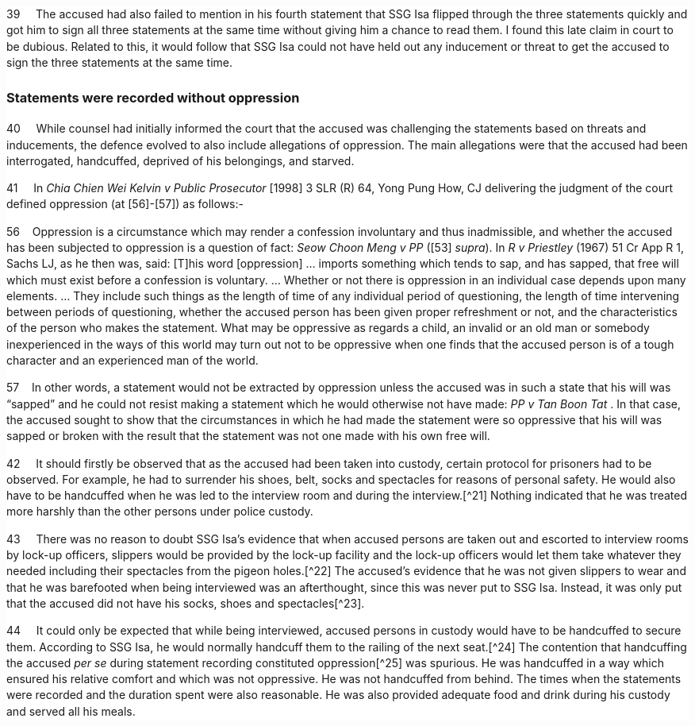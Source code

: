 39     The accused had also failed to mention in his fourth statement that SSG Isa flipped through the three statements quickly and got him to sign all three statements at the same time without giving him a chance to read them. I found this late claim in court to be dubious. Related to this, it would follow that SSG Isa could not have held out any inducement or threat to get the accused to sign the three statements at the same time.

### Statements were recorded without oppression

40     While counsel had initially informed the court that the accused was challenging the statements based on threats and inducements, the defence evolved to also include allegations of oppression. The main allegations were that the accused had been interrogated, handcuffed, deprived of his belongings, and starved.

41     In _Chia Chien Wei Kelvin v Public Prosecutor_ \[1998\] 3 SLR (R) 64, Yong Pung How, CJ delivering the judgment of the court defined oppression (at \[56\]-\[57\]) as follows:-

56    Oppression is a circumstance which may render a confession involuntary and thus inadmissible, and whether the accused has been subjected to oppression is a question of fact: _Seow Choon Meng v PP_ (\[53\] _supra_). In _R v Priestley_ (1967) 51 Cr App R 1, Sachs LJ, as he then was, said: \[T\]his word \[oppression\] … imports something which tends to sap, and has sapped, that free will which must exist before a confession is voluntary. … Whether or not there is oppression in an individual case depends upon many elements. … They include such things as the length of time of any individual period of questioning, the length of time intervening between periods of questioning, whether the accused person has been given proper refreshment or not, and the characteristics of the person who makes the statement. What may be oppressive as regards a child, an invalid or an old man or somebody inexperienced in the ways of this world may turn out not to be oppressive when one finds that the accused person is of a tough character and an experienced man of the world.

57    In other words, a statement would not be extracted by oppression unless the accused was in such a state that his will was “sapped” and he could not resist making a statement which he would otherwise not have made: _PP v Tan Boon Tat_ . In that case, the accused sought to show that the circumstances in which he had made the statement were so oppressive that his will was sapped or broken with the result that the statement was not one made with his own free will.

42     It should firstly be observed that as the accused had been taken into custody, certain protocol for prisoners had to be observed. For example, he had to surrender his shoes, belt, socks and spectacles for reasons of personal safety. He would also have to be handcuffed when he was led to the interview room and during the interview.[^21] Nothing indicated that he was treated more harshly than the other persons under police custody.

43     There was no reason to doubt SSG Isa’s evidence that when accused persons are taken out and escorted to interview rooms by lock-up officers, slippers would be provided by the lock-up facility and the lock-up officers would let them take whatever they needed including their spectacles from the pigeon holes.[^22] The accused’s evidence that he was not given slippers to wear and that he was barefooted when being interviewed was an afterthought, since this was never put to SSG Isa. Instead, it was only put that the accused did not have his socks, shoes and spectacles[^23].

44     It could only be expected that while being interviewed, accused persons in custody would have to be handcuffed to secure them. According to SSG Isa, he would normally handcuff them to the railing of the next seat.[^24] The contention that handcuffing the accused _per se_ during statement recording constituted oppression[^25] was spurious. He was handcuffed in a way which ensured his relative comfort and which was not oppressive. He was not handcuffed from behind. The times when the statements were recorded and the duration spent were also reasonable. He was also provided adequate food and drink during his custody and served all his meals.
